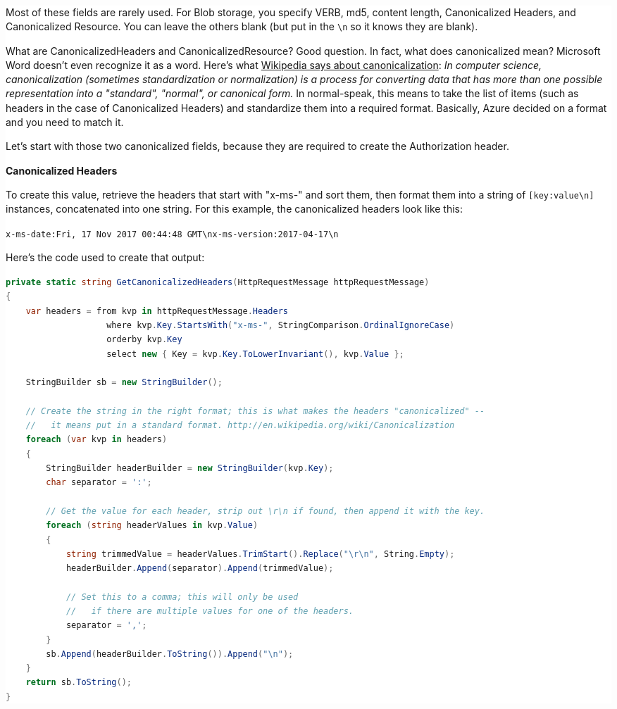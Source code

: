 Most of these fields are rarely used. For Blob storage, you specify VERB, md5, content length, Canonicalized Headers, and Canonicalized Resource. You can leave the others blank (but put in the `\n` so it knows they are blank).

What are CanonicalizedHeaders and CanonicalizedResource? Good question. In fact, what does canonicalized mean? Microsoft Word doesn’t even recognize it as a word. Here’s what [Wikipedia says about canonicalization](http://en.wikipedia.org/wiki/Canonicalization): *In computer science, canonicalization (sometimes standardization or normalization) is a process for converting data that has more than one possible representation into a "standard", "normal", or canonical form.* In normal-speak, this means to take the list of items (such as headers in the case of Canonicalized Headers) and standardize them into a required format. Basically, Azure decided on a format and you need to match it.

Let’s start with those two canonicalized fields, because they are required to create the Authorization header.

**Canonicalized Headers**

To create this value, retrieve the headers that start with "x-ms-" and sort them, then format them into a string of `[key:value\n]` instances, concatenated into one string. For this example, the canonicalized headers look like this: 

```
x-ms-date:Fri, 17 Nov 2017 00:44:48 GMT\nx-ms-version:2017-04-17\n
```

Here’s the code used to create that output:

```csharp 
private static string GetCanonicalizedHeaders(HttpRequestMessage httpRequestMessage)
{
    var headers = from kvp in httpRequestMessage.Headers
                    where kvp.Key.StartsWith("x-ms-", StringComparison.OrdinalIgnoreCase)
                    orderby kvp.Key
                    select new { Key = kvp.Key.ToLowerInvariant(), kvp.Value };

    StringBuilder sb = new StringBuilder();

    // Create the string in the right format; this is what makes the headers "canonicalized" --
    //   it means put in a standard format. http://en.wikipedia.org/wiki/Canonicalization
    foreach (var kvp in headers)
    {
        StringBuilder headerBuilder = new StringBuilder(kvp.Key);
        char separator = ':';

        // Get the value for each header, strip out \r\n if found, then append it with the key.
        foreach (string headerValues in kvp.Value)
        {
            string trimmedValue = headerValues.TrimStart().Replace("\r\n", String.Empty);
            headerBuilder.Append(separator).Append(trimmedValue);

            // Set this to a comma; this will only be used 
            //   if there are multiple values for one of the headers.
            separator = ',';
        }
        sb.Append(headerBuilder.ToString()).Append("\n");
    }
    return sb.ToString();
}      
```
